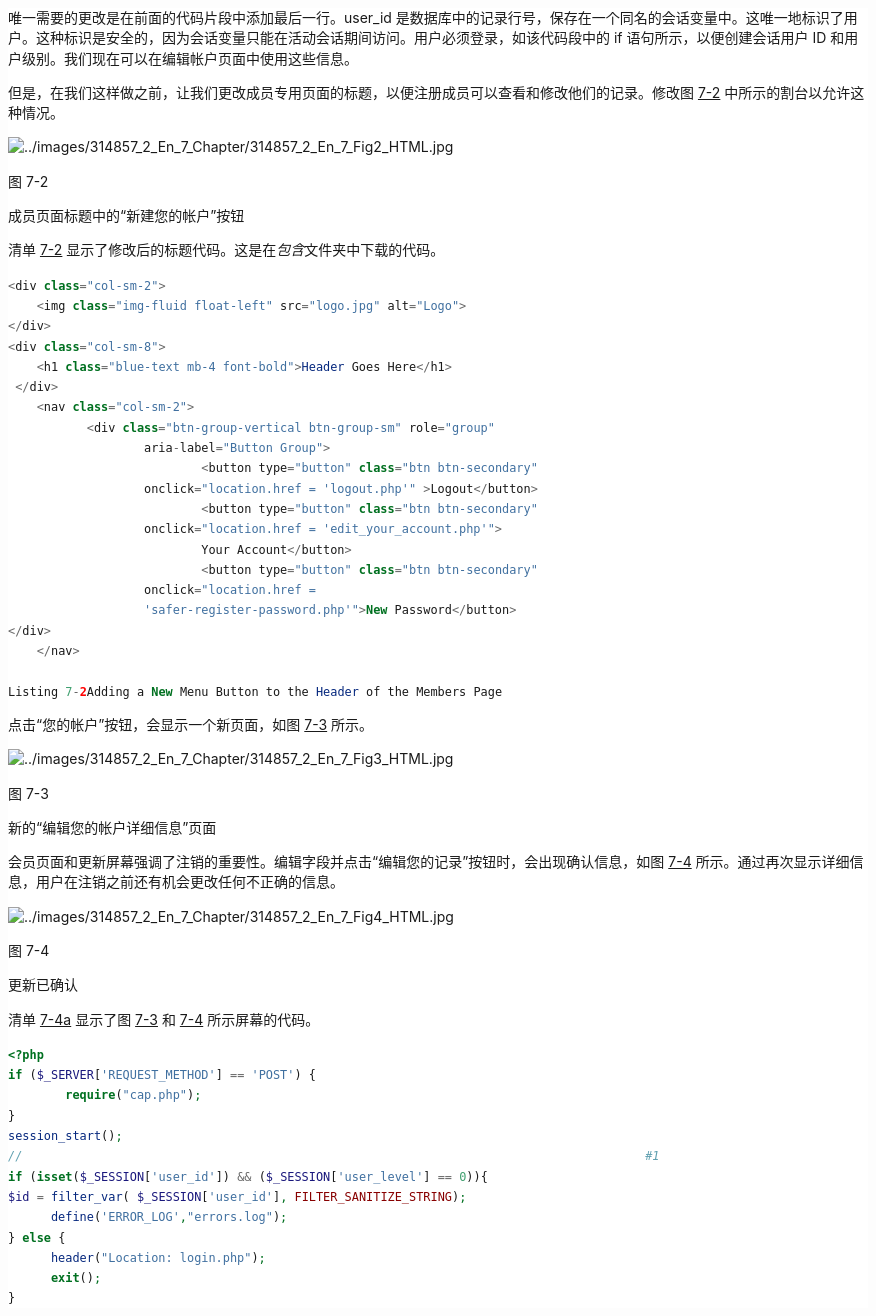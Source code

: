 唯一需要的更改是在前面的代码片段中添加最后一行。user_id 是数据库中的记录行号，保存在一个同名的会话变量中。这唯一地标识了用户。这种标识是安全的，因为会话变量只能在活动会话期间访问。用户必须登录，如该代码段中的 if 语句所示，以便创建会话用户 ID 和用户级别。我们现在可以在编辑帐户页面中使用这些信息。

但是，在我们这样做之前，让我们更改成员专用页面的标题，以便注册成员可以查看和修改他们的记录。修改图 [7-2](#Fig2) 中所示的割台以允许这种情况。

![../images/314857_2_En_7_Chapter/314857_2_En_7_Fig2_HTML.jpg](../images/314857_2_En_7_Chapter/314857_2_En_7_Fig2_HTML.jpg)

图 7-2

成员页面标题中的“新建您的帐户”按钮

清单 [7-2](#PC3) 显示了修改后的标题代码。这是在*包含*文件夹中下载的代码。

```php
<div class="col-sm-2">
    <img class="img-fluid float-left" src="logo.jpg" alt="Logo">
</div>
<div class="col-sm-8">
    <h1 class="blue-text mb-4 font-bold">Header Goes Here</h1>
 </div>
    <nav class="col-sm-2">
           <div class="btn-group-vertical btn-group-sm" role="group"
                   aria-label="Button Group">
                           <button type="button" class="btn btn-secondary"
                   onclick="location.href = 'logout.php'" >Logout</button>
                           <button type="button" class="btn btn-secondary"
                   onclick="location.href = 'edit_your_account.php'">
                           Your Account</button>
                           <button type="button" class="btn btn-secondary"
                   onclick="location.href =
                   'safer-register-password.php'">New Password</button>
</div>
    </nav>

Listing 7-2Adding a New Menu Button to the Header of the Members Page

```

点击“您的帐户”按钮，会显示一个新页面，如图 [7-3](#Fig3) 所示。

![../images/314857_2_En_7_Chapter/314857_2_En_7_Fig3_HTML.jpg](../images/314857_2_En_7_Chapter/314857_2_En_7_Fig3_HTML.jpg)

图 7-3

新的“编辑您的帐户详细信息”页面

会员页面和更新屏幕强调了注销的重要性。编辑字段并点击“编辑您的记录”按钮时，会出现确认信息，如图 [7-4](#Fig4) 所示。通过再次显示详细信息，用户在注销之前还有机会更改任何不正确的信息。

![../images/314857_2_En_7_Chapter/314857_2_En_7_Fig4_HTML.jpg](../images/314857_2_En_7_Chapter/314857_2_En_7_Fig4_HTML.jpg)

图 7-4

更新已确认

清单 [7-4a](#PC4) 显示了图 [7-3](#Fig3) 和 [7-4](#Fig4) 所示屏幕的代码。

```php
<?php
if ($_SERVER['REQUEST_METHOD'] == 'POST') {
        require("cap.php");
}
session_start();
//                                                                                       #1
if (isset($_SESSION['user_id']) && ($_SESSION['user_level'] == 0)){
$id = filter_var( $_SESSION['user_id'], FILTER_SANITIZE_STRING);
      define('ERROR_LOG',"errors.log");
} else {
      header("Location: login.php");
      exit();
}
```